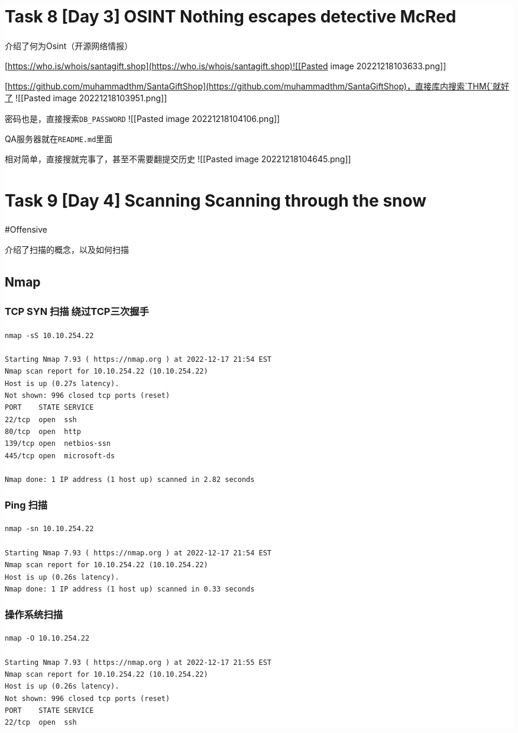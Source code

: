 # Task 8 [Day 3] OSINT Nothing escapes detective McRed

介绍了何为Osint（开源网络情报）

[https://who.is/whois/santagift.shop](https://who.is/whois/santagift.shop)![[Pasted image 20221218103633.png]]

[https://github.com/muhammadthm/SantaGiftShop](https://github.com/muhammadthm/SantaGiftShop)，直接库内搜索`THM{`就好了
![[Pasted image 20221218103951.png]]

密码也是，直接搜索`DB_PASSWORD`
![[Pasted image 20221218104106.png]]

QA服务器就在`README.md`里面

相对简单，直接搜就完事了，甚至不需要翻提交历史
![[Pasted image 20221218104645.png]]

# Task 9 [Day 4] Scanning Scanning through the snow
#Offensive 

介绍了扫描的概念，以及如何扫描

## Nmap
### TCP SYN 扫描 绕过TCP三次握手
```shell
nmap -sS 10.10.254.22

Starting Nmap 7.93 ( https://nmap.org ) at 2022-12-17 21:54 EST
Nmap scan report for 10.10.254.22 (10.10.254.22)
Host is up (0.27s latency).
Not shown: 996 closed tcp ports (reset)
PORT    STATE SERVICE
22/tcp  open  ssh
80/tcp  open  http
139/tcp open  netbios-ssn
445/tcp open  microsoft-ds

Nmap done: 1 IP address (1 host up) scanned in 2.82 seconds
```
### Ping 扫描
```shell
nmap -sn 10.10.254.22

Starting Nmap 7.93 ( https://nmap.org ) at 2022-12-17 21:54 EST
Nmap scan report for 10.10.254.22 (10.10.254.22)
Host is up (0.26s latency).
Nmap done: 1 IP address (1 host up) scanned in 0.33 seconds
```
### 操作系统扫描 
```shell
nmap -O 10.10.254.22

Starting Nmap 7.93 ( https://nmap.org ) at 2022-12-17 21:55 EST
Nmap scan report for 10.10.254.22 (10.10.254.22)
Host is up (0.26s latency).
Not shown: 996 closed tcp ports (reset)
PORT    STATE SERVICE
22/tcp  open  ssh
```